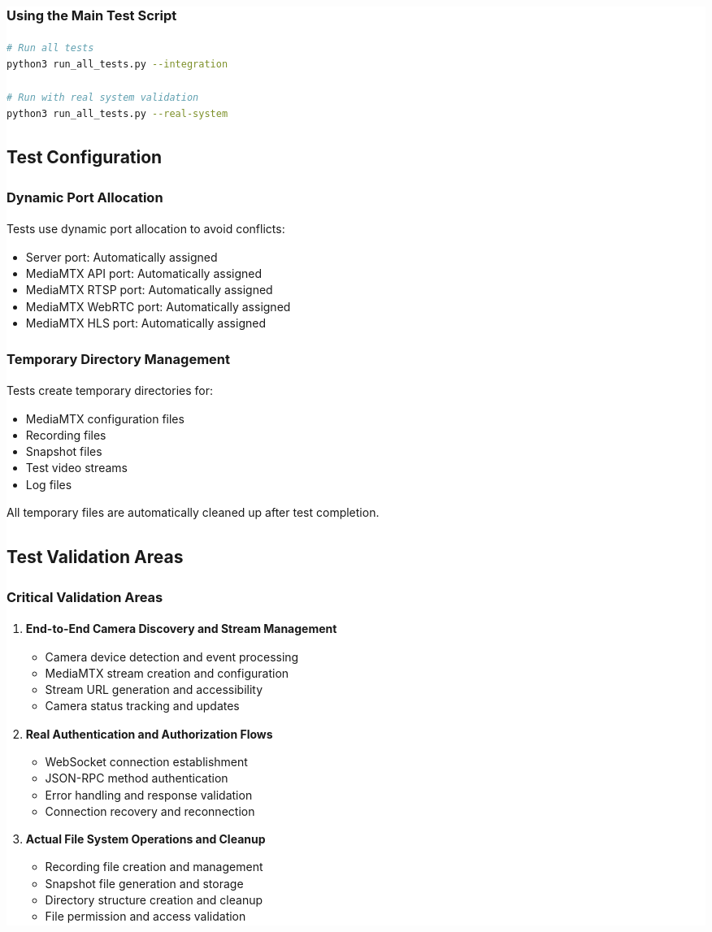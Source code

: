 ### Using the Main Test Script

```bash
# Run all tests
python3 run_all_tests.py --integration

# Run with real system validation
python3 run_all_tests.py --real-system
```

## Test Configuration

### Dynamic Port Allocation

Tests use dynamic port allocation to avoid conflicts:
- Server port: Automatically assigned
- MediaMTX API port: Automatically assigned
- MediaMTX RTSP port: Automatically assigned
- MediaMTX WebRTC port: Automatically assigned
- MediaMTX HLS port: Automatically assigned

### Temporary Directory Management

Tests create temporary directories for:
- MediaMTX configuration files
- Recording files
- Snapshot files
- Test video streams
- Log files

All temporary files are automatically cleaned up after test completion.

## Test Validation Areas

### Critical Validation Areas

1. **End-to-End Camera Discovery and Stream Management**
   - Camera device detection and event processing
   - MediaMTX stream creation and configuration
   - Stream URL generation and accessibility
   - Camera status tracking and updates

2. **Real Authentication and Authorization Flows**
   - WebSocket connection establishment
   - JSON-RPC method authentication
   - Error handling and response validation
   - Connection recovery and reconnection

3. **Actual File System Operations and Cleanup**
   - Recording file creation and management
   - Snapshot file generation and storage
   - Directory structure creation and cleanup
   - File permission and access validation
